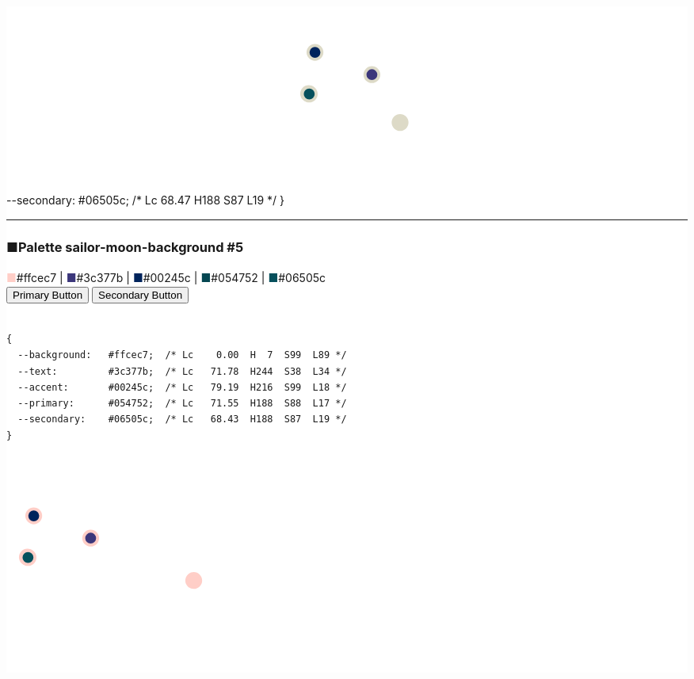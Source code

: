   --secondary:    #06505c;  /* Lc   68.47  H188  S87  L19 */
}
  </code></pre>
  <svg viewbox="0 0 200 200" width="250px">
    <clipPath id="clip">
      <path d="M 100 100 m 100, 0 a 100,100 0 1,0 -200,0 a 100,100 0 1,0  200,0"/>
    </clipPath>
    <foreignObject x="0" y="0" width="200" height="200" clip-path="url(#clip)">
        <div class="gradient" xmlns="http://www.w3.org/1999/xhtml"></div>
    </foreignObject>
    <circle cx="113.59949769685333" cy="117.29316808434132" r="7" stroke="#dddac7" stroke-width="3" fill="#dddac7"/>
    <circle cx="85.1503851081185" cy="68.99012404375434" r="7" stroke="#dddac7" stroke-width="3" fill="#3c377b"/>
    <circle cx="27.673199609051977" cy="46.43850314630892" r="7" stroke="#dddac7" stroke-width="3" fill="#00245c"/>
    <circle cx="21.234510048963884" cy="88.12801259079441" r="7" stroke="#dddac7" stroke-width="3" fill="#054752"/>
    <circle cx="21.862064603047415" cy="88.50047920133736" r="7" stroke="#dddac7" stroke-width="3" fill="#06505c"/>

  </svg>
</div>
<hr/>
<div class="psailor-moon-background_5">
  <h3><span class="icon">&#9632;</span>Palette sailor-moon-background #5</h3>
  <span style="color:#ffcec7">&#9632;</span>#ffcec7 | <span style="color:#3c377b">&#9632;</span>#3c377b | <span style="color:#00245c">&#9632;</span>#00245c | <span style="color:#054752">&#9632;</span>#054752 | <span style="color:#06505c">&#9632;</span>#06505c<br/>
  <button class="primary">Primary Button</button>
  <button class="secondary">Secondary Button</button>
  <pre><code>
{
  --background:   #ffcec7;  /* Lc    0.00  H  7  S99  L89 */
  --text:         #3c377b;  /* Lc   71.78  H244  S38  L34 */
  --accent:       #00245c;  /* Lc   79.19  H216  S99  L18 */
  --primary:      #054752;  /* Lc   71.55  H188  S88  L17 */
  --secondary:    #06505c;  /* Lc   68.43  H188  S87  L19 */
}
  </code></pre>
  <svg viewbox="0 0 200 200" width="250px">
    <clipPath id="clip">
      <path d="M 100 100 m 100, 0 a 100,100 0 1,0 -200,0 a 100,100 0 1,0  200,0"/>
    </clipPath>
    <foreignObject x="0" y="0" width="200" height="200" clip-path="url(#clip)">
        <div class="gradient" xmlns="http://www.w3.org/1999/xhtml"></div>
    </foreignObject>
    <circle cx="189.23003752364286" cy="111.74735729980463" r="7" stroke="#ffcec7" stroke-width="3" fill="#ffcec7"/>
    <circle cx="85.1503851081185" cy="68.99012404375434" r="7" stroke="#ffcec7" stroke-width="3" fill="#3c377b"/>
    <circle cx="27.673199609051977" cy="46.43850314630892" r="7" stroke="#ffcec7" stroke-width="3" fill="#00245c"/>
    <circle cx="21.234510048963884" cy="88.12801259079441" r="7" stroke="#ffcec7" stroke-width="3" fill="#054752"/>
    <circle cx="21.862064603047415" cy="88.50047920133736" r="7" stroke="#ffcec7" stroke-width="3" fill="#06505c"/>
